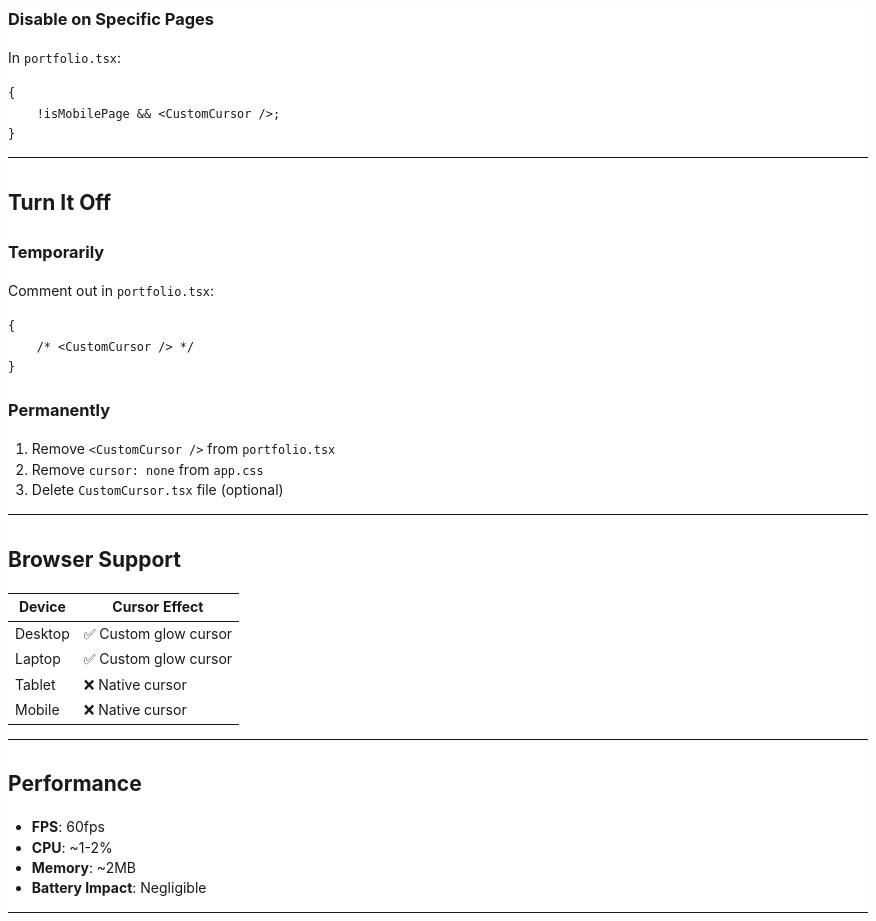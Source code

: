 ### Disable on Specific Pages

In `portfolio.tsx`:

```tsx
{
    !isMobilePage && <CustomCursor />;
}
```

---

## Turn It Off

### Temporarily

Comment out in `portfolio.tsx`:

```tsx
{
    /* <CustomCursor /> */
}
```

### Permanently

1. Remove `<CustomCursor />` from `portfolio.tsx`
2. Remove `cursor: none` from `app.css`
3. Delete `CustomCursor.tsx` file (optional)

---

## Browser Support

| Device  | Cursor Effect         |
| ------- | --------------------- |
| Desktop | ✅ Custom glow cursor |
| Laptop  | ✅ Custom glow cursor |
| Tablet  | ❌ Native cursor      |
| Mobile  | ❌ Native cursor      |

---

## Performance

- **FPS**: 60fps
- **CPU**: ~1-2%
- **Memory**: ~2MB
- **Battery Impact**: Negligible

---